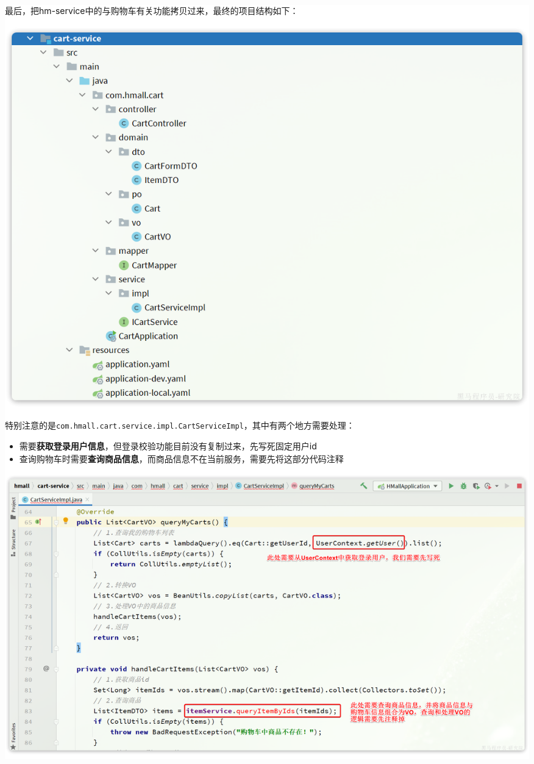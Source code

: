 最后，把hm-service中的与购物车有关功能拷贝过来，最终的项目结构如下：

![img](./微服务SpringCloud-Local.assets/1732633714638-51.png)

特别注意的是`com.hmall.cart.service.impl.CartServiceImpl`，其中有两个地方需要处理：

- 需要**获取登录用户信息**，但登录校验功能目前没有复制过来，先写死固定用户id
- 查询购物车时需要**查询商品信息**，而商品信息不在当前服务，需要先将这部分代码注释

![img](./微服务SpringCloud-Local.assets/1732633714638-52.png)